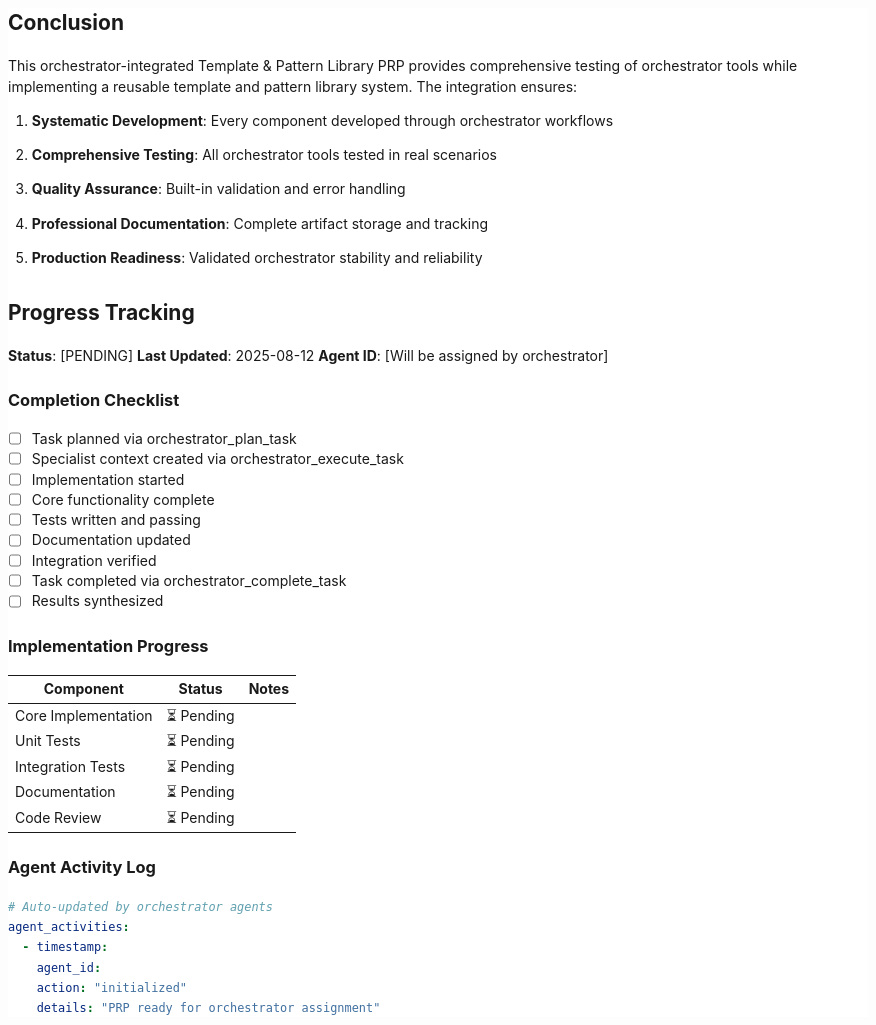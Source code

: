 ## Conclusion

This orchestrator-integrated Template & Pattern Library PRP provides comprehensive testing of orchestrator tools while implementing a reusable template and pattern library system. The integration ensures:

1. **Systematic Development**: Every component developed through orchestrator workflows

2. **Comprehensive Testing**: All orchestrator tools tested in real scenarios

3. **Quality Assurance**: Built-in validation and error handling

4. **Professional Documentation**: Complete artifact storage and tracking

5. **Production Readiness**: Validated orchestrator stability and reliability


## Progress Tracking

**Status**: [PENDING]
**Last Updated**: 2025-08-12
**Agent ID**: [Will be assigned by orchestrator]

### Completion Checklist

- [ ] Task planned via orchestrator_plan_task
- [ ] Specialist context created via orchestrator_execute_task  
- [ ] Implementation started
- [ ] Core functionality complete
- [ ] Tests written and passing
- [ ] Documentation updated
- [ ] Integration verified
- [ ] Task completed via orchestrator_complete_task
- [ ] Results synthesized

### Implementation Progress

| Component | Status | Notes |
|-----------|--------|-------|
| Core Implementation | ⏳ Pending | |
| Unit Tests | ⏳ Pending | |
| Integration Tests | ⏳ Pending | |
| Documentation | ⏳ Pending | |
| Code Review | ⏳ Pending | |

### Agent Activity Log

```yaml
# Auto-updated by orchestrator agents
agent_activities:
  - timestamp: 
    agent_id: 
    action: "initialized"
    details: "PRP ready for orchestrator assignment"

```

